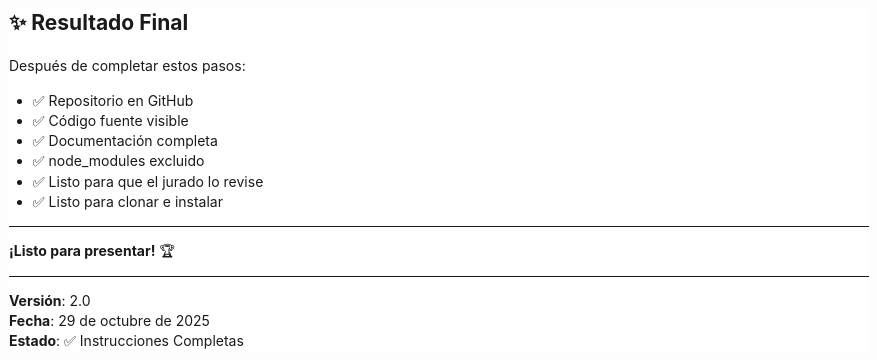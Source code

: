 
## ✨ Resultado Final

Después de completar estos pasos:

- ✅ Repositorio en GitHub
- ✅ Código fuente visible
- ✅ Documentación completa
- ✅ node_modules excluido
- ✅ Listo para que el jurado lo revise
- ✅ Listo para clonar e instalar

---

**¡Listo para presentar!** 🏆

---

**Versión**: 2.0  
**Fecha**: 29 de octubre de 2025  
**Estado**: ✅ Instrucciones Completas
